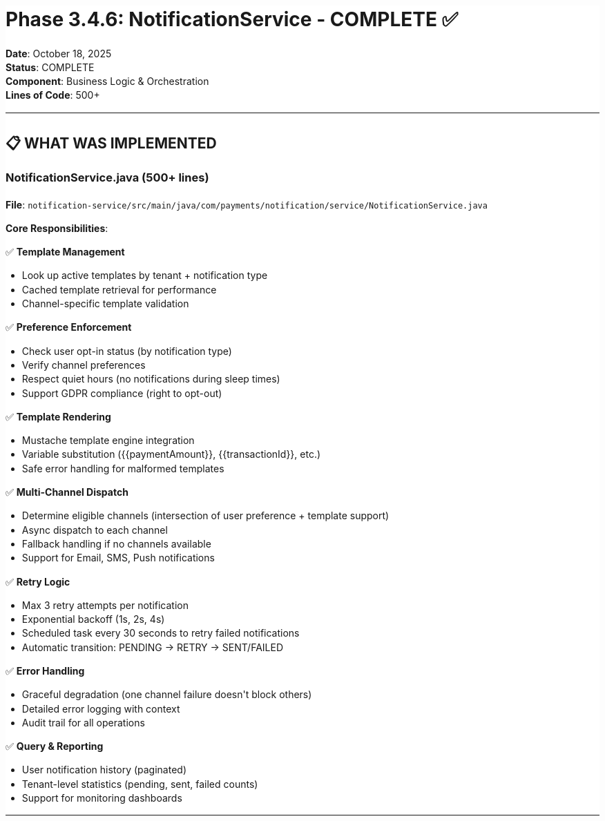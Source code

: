 # Phase 3.4.6: NotificationService - COMPLETE ✅

**Date**: October 18, 2025  
**Status**: COMPLETE  
**Component**: Business Logic & Orchestration  
**Lines of Code**: 500+

---

## 📋 WHAT WAS IMPLEMENTED

### NotificationService.java (500+ lines)

**File**: `notification-service/src/main/java/com/payments/notification/service/NotificationService.java`

**Core Responsibilities**:

✅ **Template Management**
- Look up active templates by tenant + notification type
- Cached template retrieval for performance
- Channel-specific template validation

✅ **Preference Enforcement**
- Check user opt-in status (by notification type)
- Verify channel preferences
- Respect quiet hours (no notifications during sleep times)
- Support GDPR compliance (right to opt-out)

✅ **Template Rendering**
- Mustache template engine integration
- Variable substitution ({{paymentAmount}}, {{transactionId}}, etc.)
- Safe error handling for malformed templates

✅ **Multi-Channel Dispatch**
- Determine eligible channels (intersection of user preference + template support)
- Async dispatch to each channel
- Fallback handling if no channels available
- Support for Email, SMS, Push notifications

✅ **Retry Logic**
- Max 3 retry attempts per notification
- Exponential backoff (1s, 2s, 4s)
- Scheduled task every 30 seconds to retry failed notifications
- Automatic transition: PENDING → RETRY → SENT/FAILED

✅ **Error Handling**
- Graceful degradation (one channel failure doesn't block others)
- Detailed error logging with context
- Audit trail for all operations

✅ **Query & Reporting**
- User notification history (paginated)
- Tenant-level statistics (pending, sent, failed counts)
- Support for monitoring dashboards

---